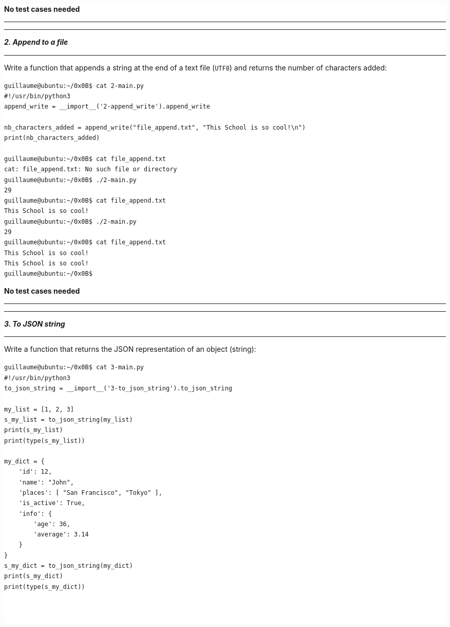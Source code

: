 <p><strong>No test cases needed</strong></p>

---


---

**_2. Append to a file_**

---

<p>Write a function that appends a string at the end of a text file (<code>UTF8</code>) and returns the number of characters added:</p>

<pre><code>guillaume@ubuntu:~/0x0B$ cat 2-main.py
#!/usr/bin/python3
append_write = __import__('2-append_write').append_write

nb_characters_added = append_write("file_append.txt", "This School is so cool!\n")
print(nb_characters_added)

guillaume@ubuntu:~/0x0B$ cat file_append.txt
cat: file_append.txt: No such file or directory
guillaume@ubuntu:~/0x0B$ ./2-main.py
29
guillaume@ubuntu:~/0x0B$ cat file_append.txt
This School is so cool!
guillaume@ubuntu:~/0x0B$ ./2-main.py
29
guillaume@ubuntu:~/0x0B$ cat file_append.txt
This School is so cool!
This School is so cool!
guillaume@ubuntu:~/0x0B$ 
</code></pre>

<p><strong>No test cases needed</strong></p>

---


---

**_3. To JSON string_**

---

<p>Write a function that returns the JSON representation of an object (string):</p>

<pre><code>guillaume@ubuntu:~/0x0B$ cat 3-main.py
#!/usr/bin/python3
to_json_string = __import__('3-to_json_string').to_json_string

my_list = [1, 2, 3]
s_my_list = to_json_string(my_list)
print(s_my_list)
print(type(s_my_list))

my_dict = { 
    'id': 12,
    'name': "John",
    'places': [ "San Francisco", "Tokyo" ],
    'is_active': True,
    'info': {
        'age': 36,
        'average': 3.14
    }
}
s_my_dict = to_json_string(my_dict)
print(s_my_dict)
print(type(s_my_dict))
